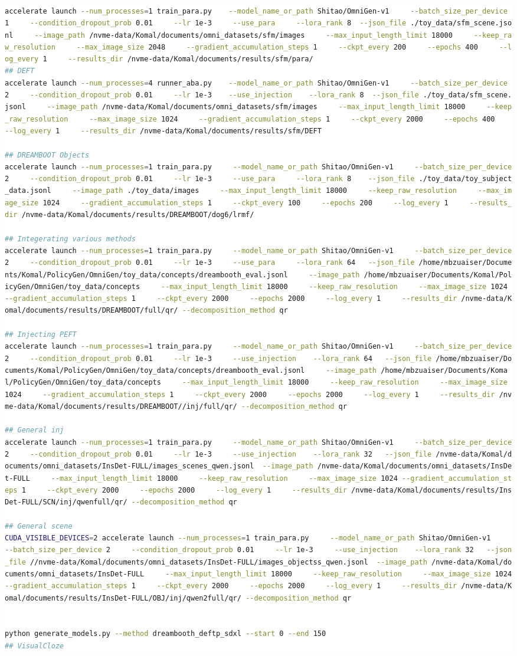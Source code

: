 ```bash
accelerate launch --num_processes=1 train_para.py    --model_name_or_path Shitao/OmniGen-v1     --batch_size_per_device 1     --condition_dropout_prob 0.01     --lr 1e-3     --use_para     --lora_rank 8  --json_file ./toy_data/sfm_scene.jsonl     --image_path /nvme-data/Komal/documents/omni_datasets/sfm/images     --max_input_length_limit 18000     --keep_raw_resolution     --max_image_size 2048     --gradient_accumulation_steps 1     --ckpt_every 200     --epochs 400     --log_every 1     --results_dir /nvme-data/Komal/documents/results/sfm/para/
## DEFT
accelerate launch --num_processes=4 runner_aba.py    --model_name_or_path Shitao/OmniGen-v1     --batch_size_per_device 2     --condition_dropout_prob 0.01     --lr 1e-3    --use_injection    --lora_rank 8  --json_file ./toy_data/sfm_scene.jsonl     --image_path /nvme-data/Komal/documents/omni_datasets/sfm/images     --max_input_length_limit 18000     --keep_raw_resolution     --max_image_size 1024     --gradient_accumulation_steps 1     --ckpt_every 2000     --epochs 400     --log_every 1     --results_dir /nvme-data/Komal/documents/results/sfm/DEFT

## DREAMBOOT Objects
accelerate launch --num_processes=1 train_para.py     --model_name_or_path Shitao/OmniGen-v1     --batch_size_per_device 2     --condition_dropout_prob 0.01     --lr 1e-3     --use_para     --lora_rank 8    --json_file ./toy_data/toy_subject_data.jsonl     --image_path ./toy_data/images     --max_input_length_limit 18000     --keep_raw_resolution     --max_image_size 1024     --gradient_accumulation_steps 1     --ckpt_every 100     --epochs 200     --log_every 1     --results_dir /nvme-data/Komal/documents/results/DREAMBOOT/dog6/lrmf/

## Integerating various methods
accelerate launch --num_processes=1 train_para.py     --model_name_or_path Shitao/OmniGen-v1     --batch_size_per_device 2     --condition_dropout_prob 0.01     --lr 1e-3     --use_para     --lora_rank 64   --json_file /home/mbzuaiser/Documents/Komal/PolicyGen/OmniGen/toy_data/concepts/dreambooth_eval.jsonl     --image_path /home/mbzuaiser/Documents/Komal/PolicyGen/OmniGen/toy_data/concepts     --max_input_length_limit 18000     --keep_raw_resolution     --max_image_size 1024     --gradient_accumulation_steps 1     --ckpt_every 2000     --epochs 2000     --log_every 1     --results_dir /nvme-data/Komal/documents/results/DREAMBOOT/full/qr/ --decomposition_method qr

## Injecting PEFT
accelerate launch --num_processes=1 train_para.py     --model_name_or_path Shitao/OmniGen-v1     --batch_size_per_device 2     --condition_dropout_prob 0.01     --lr 1e-3     --use_injection    --lora_rank 64   --json_file /home/mbzuaiser/Documents/Komal/PolicyGen/OmniGen/toy_data/concepts/dreambooth_eval.jsonl     --image_path /home/mbzuaiser/Documents/Komal/PolicyGen/OmniGen/toy_data/concepts     --max_input_length_limit 18000     --keep_raw_resolution     --max_image_size 1024     --gradient_accumulation_steps 1     --ckpt_every 2000     --epochs 2000     --log_every 1     --results_dir /nvme-data/Komal/documents/results/DREAMBOOT//inj/full/qr/ --decomposition_method qr

## General inj
accelerate launch --num_processes=1 train_para.py     --model_name_or_path Shitao/OmniGen-v1     --batch_size_per_device 2     --condition_dropout_prob 0.01     --lr 1e-3     --use_injection    --lora_rank 32   --json_file /nvme-data/Komal/documents/omni_datasets/InsDet-FULL/images_scenes_qwen.jsonl  --image_path /nvme-data/Komal/documents/omni_datasets/InsDet-FULL     --max_input_length_limit 18000     --keep_raw_resolution     --max_image_size 1024 --gradient_accumulation_steps 1     --ckpt_every 2000     --epochs 2000     --log_every 1     --results_dir /nvme-data/Komal/documents/results/InsDet-FULL/SCN/inj/qwenfull/qr/ --decomposition_method qr

## General scene
CUDA_VISIBLE_DEVICES=2 accelerate launch --num_processes=1 train_para.py     --model_name_or_path Shitao/OmniGen-v1     --batch_size_per_device 2     --condition_dropout_prob 0.01     --lr 1e-3     --use_injection    --lora_rank 32   --json_file //nvme-data/Komal/documents/omni_datasets/InsDet-FULL/images_objectss_qwen.jsonl  --image_path /nvme-data/Komal/documents/omni_datasets/InsDet-FULL     --max_input_length_limit 18000     --keep_raw_resolution     --max_image_size 1024 --gradient_accumulation_steps 1     --ckpt_every 2000     --epochs 2000     --log_every 1     --results_dir /nvme-data/Komal/documents/results/InsDet-FULL/OBJ/inj/qwen2full/qr/ --decomposition_method qr


python generate_models.py --method dreambooth_deftp_sdxl --start 0 --end 150
## VisualCloze

```